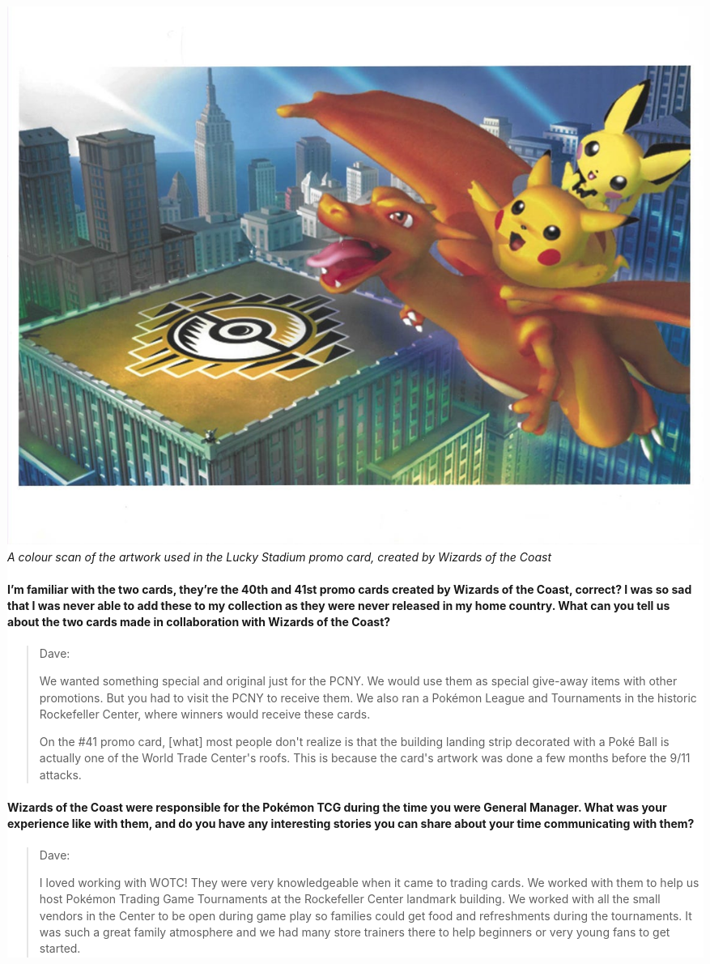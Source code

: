 [![A colour scan of the artwork used in the Lucky Stadium promo card, created by Wizards of the Coast](/web/images/a-colour-scan-of-the-artwork-used-in-the-lucky-stadium-promo-card-created-by-wizards-of-the-coast.png)](/web/images/a-colour-scan-of-the-artwork-used-in-the-lucky-stadium-promo-card-created-by-wizards-of-the-coast.png)*A colour scan of the artwork used in the Lucky Stadium promo card, created by Wizards of the Coast*

#### I’m familiar with the two cards, they’re the 40th and 41st promo cards created by Wizards of the Coast, correct? I was so sad that I was never able to add these to my collection as they were never released in my home country. What can you tell us about the two cards made in collaboration with Wizards of the Coast?
> Dave:
> 
> We wanted something special and original just for the PCNY. We would use them as special give-away items with other promotions. But you had to visit the PCNY to receive them. We also ran a Pokémon League and Tournaments in the historic Rockefeller Center, where winners would receive these cards.
> 
> On the #41 promo card, \[what\] most people don't realize is that the building landing strip decorated with a Poké Ball is actually one of the World Trade Center's roofs. This is because the card's artwork was done a few months before the 9/11 attacks.
#### Wizards of the Coast were responsible for the Pokémon TCG during the time you were General Manager. What was your experience like with them, and do you have any interesting stories you can share about your time communicating with them?
> Dave:
> 
> I loved working with WOTC! They were very knowledgeable when it came to trading cards. We worked with them to help us host Pokémon Trading Game Tournaments at the Rockefeller Center landmark building. We worked with all the small vendors in the Center to be open during game play so families could get food and refreshments during the tournaments. It was such a great family atmosphere and we had many store trainers there to help beginners or very young fans to get started.
